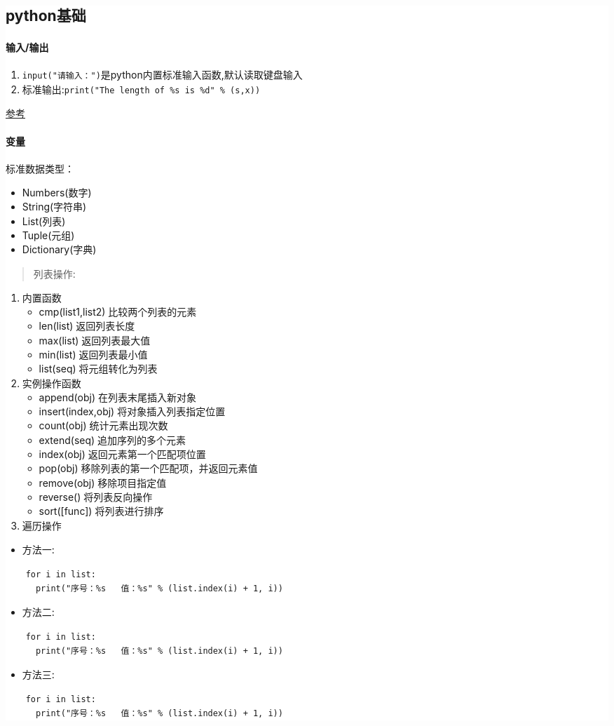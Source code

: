 ## python基础

#### 输入/输出

1. `input("请输入：")`是python内置标准输入函数,默认读取键盘输入
2. 标准输出:`print("The length of %s is %d" % (s,x))`

[参考](http://www.runoob.com/python3/python3-inputoutput.html)

#### 变量

标准数据类型：

  * Numbers(数字)
  * String(字符串)
  * List(列表)
  * Tuple(元组)
  * Dictionary(字典)

>列表操作:

  1. 内置函数
      * cmp(list1,list2)  比较两个列表的元素
      * len(list) 返回列表长度
      * max(list) 返回列表最大值
      * min(list) 返回列表最小值
      * list(seq) 将元组转化为列表
  2. 实例操作函数
	  * append(obj) 在列表末尾插入新对象
	  * insert(index,obj) 将对象插入列表指定位置
	  * count(obj) 统计元素出现次数
	  * extend(seq) 追加序列的多个元素
	  * index(obj) 返回元素第一个匹配项位置
	  * pop(obj) 移除列表的第一个匹配项，并返回元素值
	  * remove(obj) 移除项目指定值
	  * reverse() 将列表反向操作
	  * sort([func]) 将列表进行排序
3. 遍历操作

* 方法一:

```
    for i in list:
      print("序号：%s   值：%s" % (list.index(i) + 1, i))
```

* 方法二:

```
    for i in list:
      print("序号：%s   值：%s" % (list.index(i) + 1, i)) 
```

* 方法三:
  
```
    for i in list:
      print("序号：%s   值：%s" % (list.index(i) + 1, i))        
```
